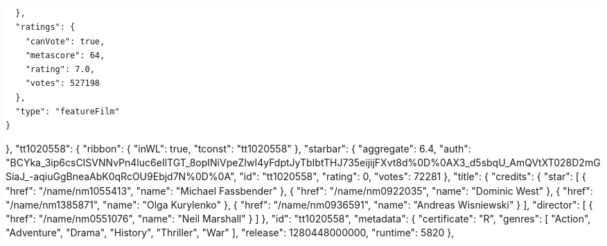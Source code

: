      },
      "ratings": {
        "canVote": true,
        "metascore": 64,
        "rating": 7.0,
        "votes": 527198
      },
      "type": "featureFilm"
    }
  },
  "tt1020558": {
    "ribbon": {
      "inWL": true,
      "tconst": "tt1020558"
    },
    "starbar": {
      "aggregate": 6.4,
      "auth": "BCYka_3ip6csCISVNNvPn4luc6eIlTGT_8opINiVpeZIwI4yFdptJyTbIbtTHJ735eijijFXvt8d%0D%0AX3_d5sbqU_AmQVtXT028D2mGSiaJ_-aqiuGgBneaAbK0qRcOU9Ebjd7N%0D%0A",
      "id": "tt1020558",
      "rating": 0,
      "votes": 72281
    },
    "title": {
      "credits": {
        "star": [
          {
            "href": "/name/nm1055413",
            "name": "Michael Fassbender"
          },
          {
            "href": "/name/nm0922035",
            "name": "Dominic West"
          },
          {
            "href": "/name/nm1385871",
            "name": "Olga Kurylenko"
          },
          {
            "href": "/name/nm0936591",
            "name": "Andreas Wisniewski"
          }
        ],
        "director": [
          {
            "href": "/name/nm0551076",
            "name": "Neil Marshall"
          }
        ]
      },
      "id": "tt1020558",
      "metadata": {
        "certificate": "R",
        "genres": [
          "Action",
          "Adventure",
          "Drama",
          "History",
          "Thriller",
          "War"
        ],
        "release": 1280448000000,
        "runtime": 5820
      },